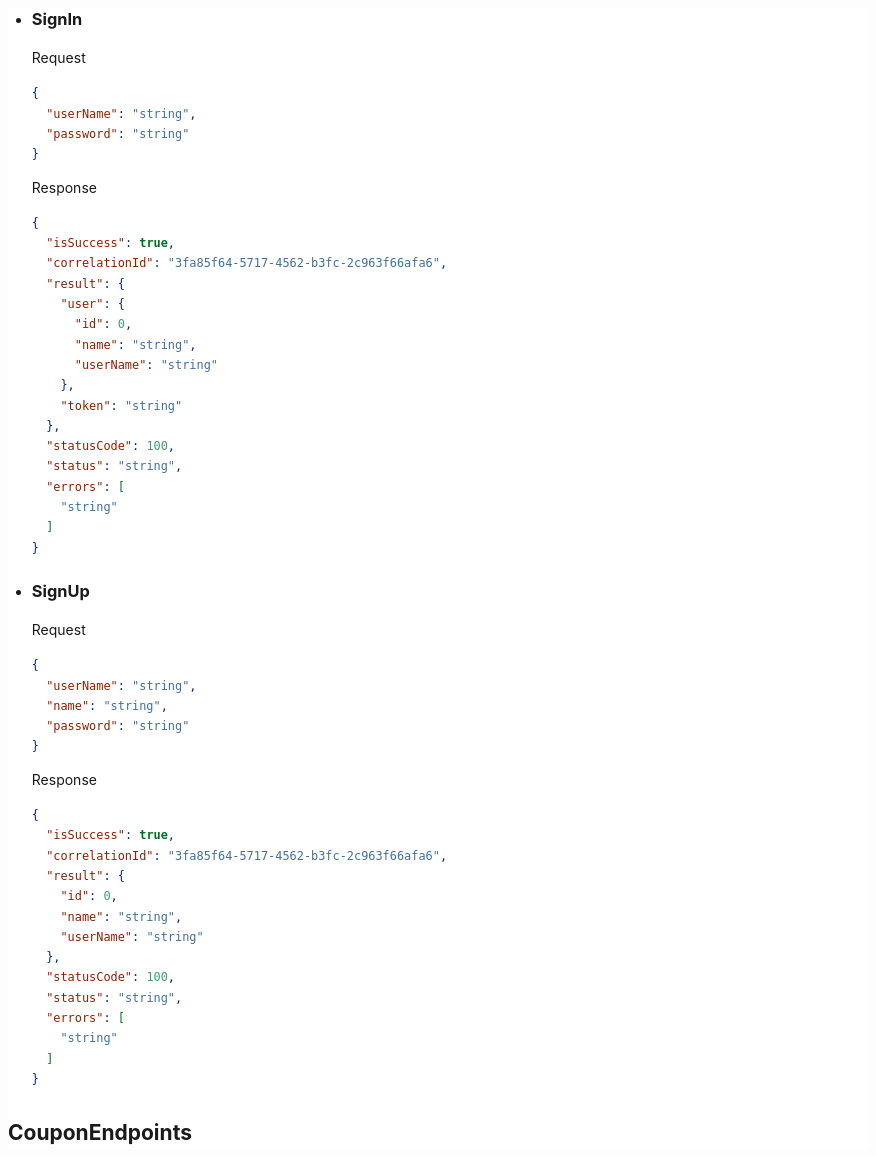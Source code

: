 - ### SignIn

	 Request
	```json
	{
	  "userName": "string",
	  "password": "string"
	}
	```
	Response
	```json
	{
	  "isSuccess": true,
	  "correlationId": "3fa85f64-5717-4562-b3fc-2c963f66afa6",
	  "result": {
	    "user": {
	      "id": 0,
	      "name": "string",
	      "userName": "string"
	    },
	    "token": "string"
	  },
	  "statusCode": 100,
	  "status": "string",
	  "errors": [
	    "string"
	  ]
	}
	```
- ### SignUp

	 Request
	```json
	{
	  "userName": "string",
	  "name": "string",
	  "password": "string"
	}
	```
	Response
	```json
	{
	  "isSuccess": true,
	  "correlationId": "3fa85f64-5717-4562-b3fc-2c963f66afa6",
	  "result": {
	    "id": 0,
	    "name": "string",
	    "userName": "string"
	  },
	  "statusCode": 100,
	  "status": "string",
	  "errors": [
	    "string"
	  ]
	}
	```
## CouponEndpoints
